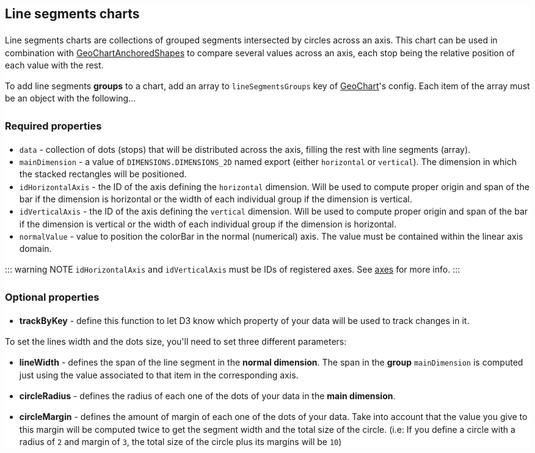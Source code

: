 ## Line segments charts

Line segments charts are collections of grouped segments intersected by circles
across an axis. This chart can be used in combination with
[GeoChartAnchoredShapes](#anchored-shapes-charts) to compare several values
across an axis, each stop being the relative position of each value with the
rest.

To add line segments **groups** to a chart, add an array to `lineSegmentsGroups`
key of [GeoChart](#geochart)'s config. Each item of the array must be an object
with the following…

### Required properties

- `data` - collection of dots (stops) that will be distributed across the axis,
filling the rest with line segments (array).
- `mainDimension` - a value of `DIMENSIONS.DIMENSIONS_2D` named export (either
`horizontal` or `vertical`). The dimension in which the stacked rectangles will
be positioned.
- `idHorizontalAxis` - the ID of the axis defining the `horizontal` dimension.
Will be used to compute proper origin and span of the bar if the dimension is
horizontal or the width of each individual group if the dimension is vertical.
- `idVerticalAxis` - the ID of the axis defining the `vertical` dimension. Will
be used to compute proper origin and span of the bar if the dimension is
vertical or the width of each individual group if the dimension is horizontal.
- `normalValue` - value to position the colorBar in the normal (numerical) axis.
The value must be contained within the linear axis domain.

::: warning NOTE
`idHorizontalAxis` and `idVerticalAxis` must be IDs of registered axes.
See [axes](#chart-axes) for more info.
:::

### Optional properties

- **trackByKey** - define this function to let D3 know which property of your
data will be used to track changes in it.

To set the lines width and the dots size, you'll need to set three different
parameters:

- **lineWidth** - defines the span of the line segment in the
**normal dimension**. The span in the **group** `mainDimension` is computed just
using the value associated to that item in the corresponding axis.

- **circleRadius** - defines the radius of each one of the dots of your data in
the **main dimension**.

- **circleMargin** - defines the amount of margin of each one of the dots of
your data. Take into account that the value you give to this margin will be
computed twice to get the segment width and the total size of the circle.
(i.e: If you define a circle with a radius of `2` and margin of `3`, the total
size of the circle plus its margins will be `10`)
